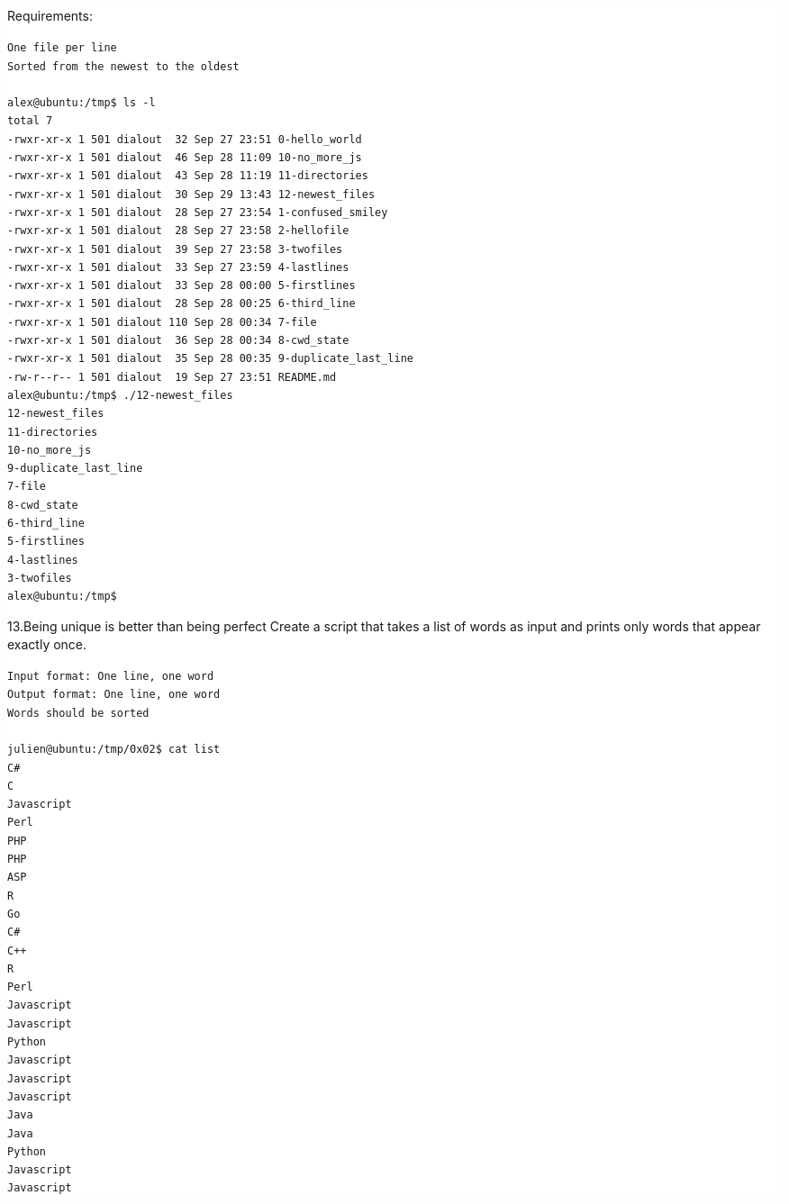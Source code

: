 Requirements:

    One file per line
    Sorted from the newest to the oldest

	alex@ubuntu:/tmp$ ls -l
	total 7
	-rwxr-xr-x 1 501 dialout  32 Sep 27 23:51 0-hello_world
	-rwxr-xr-x 1 501 dialout  46 Sep 28 11:09 10-no_more_js
	-rwxr-xr-x 1 501 dialout  43 Sep 28 11:19 11-directories
	-rwxr-xr-x 1 501 dialout  30 Sep 29 13:43 12-newest_files
	-rwxr-xr-x 1 501 dialout  28 Sep 27 23:54 1-confused_smiley
	-rwxr-xr-x 1 501 dialout  28 Sep 27 23:58 2-hellofile
	-rwxr-xr-x 1 501 dialout  39 Sep 27 23:58 3-twofiles
	-rwxr-xr-x 1 501 dialout  33 Sep 27 23:59 4-lastlines
	-rwxr-xr-x 1 501 dialout  33 Sep 28 00:00 5-firstlines
	-rwxr-xr-x 1 501 dialout  28 Sep 28 00:25 6-third_line
	-rwxr-xr-x 1 501 dialout 110 Sep 28 00:34 7-file
	-rwxr-xr-x 1 501 dialout  36 Sep 28 00:34 8-cwd_state
	-rwxr-xr-x 1 501 dialout  35 Sep 28 00:35 9-duplicate_last_line
	-rw-r--r-- 1 501 dialout  19 Sep 27 23:51 README.md
	alex@ubuntu:/tmp$ ./12-newest_files 
	12-newest_files
	11-directories
	10-no_more_js
	9-duplicate_last_line
	7-file
	8-cwd_state
	6-third_line
	5-firstlines
	4-lastlines
	3-twofiles
	alex@ubuntu:/tmp$

13.Being unique is better than being perfect
Create a script that takes a list of words as input and prints only words that appear exactly once.

    Input format: One line, one word
    Output format: One line, one word
    Words should be sorted

	julien@ubuntu:/tmp/0x02$ cat list 
	C#
	C
	Javascript
	Perl
	PHP
	PHP
	ASP
	R
	Go
	C#
	C++
	R
	Perl	
	Javascript
	Javascript
	Python
	Javascript
	Javascript
	Javascript
	Java
	Java
	Python
	Javascript
	Javascript